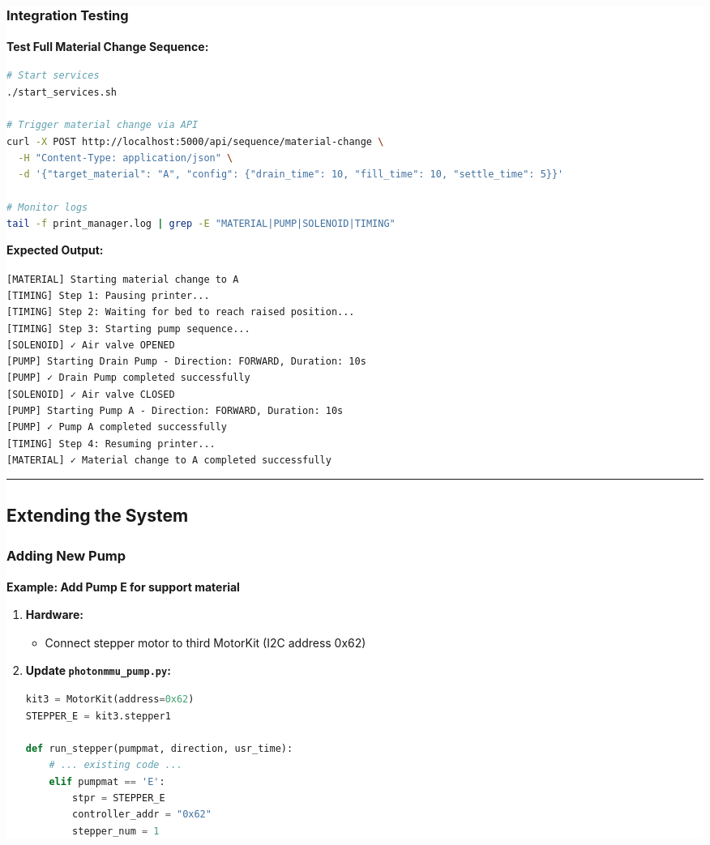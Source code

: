### Integration Testing

**Test Full Material Change Sequence:**

```bash
# Start services
./start_services.sh

# Trigger material change via API
curl -X POST http://localhost:5000/api/sequence/material-change \
  -H "Content-Type: application/json" \
  -d '{"target_material": "A", "config": {"drain_time": 10, "fill_time": 10, "settle_time": 5}}'

# Monitor logs
tail -f print_manager.log | grep -E "MATERIAL|PUMP|SOLENOID|TIMING"
```

**Expected Output:**
```
[MATERIAL] Starting material change to A
[TIMING] Step 1: Pausing printer...
[TIMING] Step 2: Waiting for bed to reach raised position...
[TIMING] Step 3: Starting pump sequence...
[SOLENOID] ✓ Air valve OPENED
[PUMP] Starting Drain Pump - Direction: FORWARD, Duration: 10s
[PUMP] ✓ Drain Pump completed successfully
[SOLENOID] ✓ Air valve CLOSED
[PUMP] Starting Pump A - Direction: FORWARD, Duration: 10s
[PUMP] ✓ Pump A completed successfully
[TIMING] Step 4: Resuming printer...
[MATERIAL] ✓ Material change to A completed successfully
```

---

## Extending the System

### Adding New Pump

**Example: Add Pump E for support material**

1. **Hardware:**
   - Connect stepper motor to third MotorKit (I2C address 0x62)

2. **Update `photonmmu_pump.py`:**
   ```python
   kit3 = MotorKit(address=0x62)
   STEPPER_E = kit3.stepper1

   def run_stepper(pumpmat, direction, usr_time):
       # ... existing code ...
       elif pumpmat == 'E':
           stpr = STEPPER_E
           controller_addr = "0x62"
           stepper_num = 1
   ```
